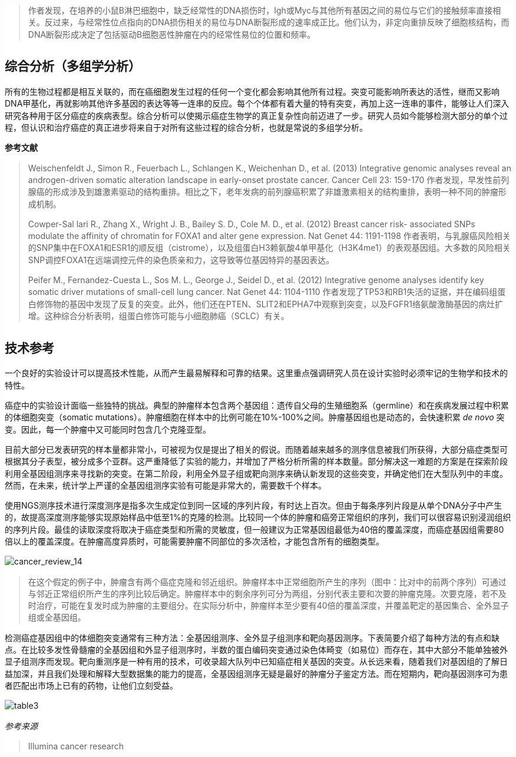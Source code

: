 > 作者发现，在培养的小鼠B淋巴细胞中，缺乏经常性的DNA损伤时，Igh或Myc与其他所有基因之间的易位与它们的接触频率直接相关。反过来，与经常性位点指向的DNA损伤相关的易位与DNA断裂形成的速率成正比。他们认为，非定向重排反映了细胞核结构，而DNA断裂形成决定了包括驱动B细胞恶性肿瘤在内的经常性易位的位置和频率。

## 综合分析（多组学分析）

所有的生物过程都是相互关联的，而在癌细胞发生过程的任何一个变化都会影响其他所有过程。突变可能影响所表达的活性，继而又影响DNA甲基化，再就影响其他许多基因的表达等等一连串的反应。每个个体都有着大量的特有突变，再加上这一连串的事件，能够让人们深入研究各种用于区分癌症的疾病表型。综合分析可以使揭示癌症生物学的真正复杂性向前迈进了一步。研究人员如今能够检测大部分的单个过程，但认识和治疗癌症的真正进步将来自于对所有这些过程的综合分析，也就是常说的多组学分析。

**参考文献**

> Weischenfeldt J., Simon R., Feuerbach L., Schlangen K., Weichenhan D., et al. (2013) Integrative genomic analyses reveal an androgen-driven somatic alteration landscape in early-onset prostate cancer. Cancer Cell 23: 159-170
> 作者发现，早发性前列腺癌的形成涉及到雄激素驱动的结构重排。相比之下，老年发病的前列腺癌积累了非雄激素相关的结构重排，表明一种不同的肿瘤形成机制。
> 
> Cowper-Sal lari R., Zhang X., Wright J. B., Bailey S. D., Cole M. D., et al. (2012) Breast cancer risk- associated SNPs modulate the affinity of chromatin for FOXA1 and alter gene expression. Nat Genet 44: 1191-1198
> 作者表明，与乳腺癌风险相关的SNP集中在FOXA1和ESR1的顺反组（cistrome），以及组蛋白H3赖氨酸4单甲基化（H3K4me1）的表观基因组。大多数的风险相关SNP调控FOXA1在远端调控元件的染色质亲和力，这导致等位基因特异的基因表达。
> 
> Peifer M., Fernandez-Cuesta L., Sos M. L., George J., Seidel D., et al. (2012) Integrative genome analyses identify key somatic driver mutations of small-cell lung cancer. Nat Genet 44: 1104-1110
> 作者发现了TP53和RB1失活的证据，并在编码组蛋白修饰物的基因中发现了反复的突变。此外，他们还在PTEN、SLIT2和EPHA7中观察到突变，以及FGFR1络氨酸激酶基因的病灶扩增。这种综合分析表明，组蛋白修饰可能与小细胞肺癌（SCLC）有关。

## 技术参考

一个良好的实验设计可以提高技术性能，从而产生最易解释和可靠的结果。这里重点强调研究人员在设计实验时必须牢记的生物学和技术的特性。

癌症中的实验设计面临一些独特的挑战。典型的肿瘤样本包含两个基因组：遗传自父母的生殖细胞系（germline）和在疾病发展过程中积累的体细胞突变（somatic mutations）。肿瘤细胞在样本中的比例可能在10%-100%之间。肿瘤基因组也是动态的，会快速积累 *de novo* 突变。因此，每一个肿瘤中又可能同时包含几个克隆亚型。

目前大部分已发表研究的样本量都非常小，可被视为仅是提出了相关的假说。而随着越来越多的测序信息被我们所获得，大部分癌症类型可根据其分子表型，被分成多个亚群。这严重降低了实验的能力，并增加了严格分析所需的样本数量。部分解决这一难题的方案是在探索阶段利用全基因组测序来寻找新的突变。在第二阶段，利用全外显子组或靶向测序来确认新发现的这些突变，并确定他们在大型队列中的丰度。然而，在未来，统计学上严谨的全基因组测序实验有可能是非常大的，需要数千个样本。

使用NGS测序技术进行深度测序是指多次生成定位到同一区域的序列片段，有时达上百次。但由于每条序列片段是从单个DNA分子中产生的，故提高深度测序能够实现原始样品中低至1%的克隆的检测。比较同一个体的肿瘤和癌旁正常组织的序列，我们可以很容易识别浸润组织的序列片段。最佳的读取深度将取决于癌症类型和所需的灵敏度，但一般建议为正常基因组最低为40倍的覆盖深度，而癌症基因组需要80倍以上的覆盖深度。在肿瘤高度异质时，可能需要肿瘤不同部位的多次活检，才能包含所有的细胞类型。

![cancer_review_14](http://blog-fungenomics-com.qiniudn.com/cancer_review_14.png)
> 在这个假定的例子中，肿瘤含有两个癌症克隆和邻近组织。肿瘤样本中正常细胞所产生的序列（图中：比对中的前两个序列）可通过与邻近正常组织所产生的序列比较后确定。肿瘤样本中的剩余序列可分为两组，分别代表主要和次要的肿瘤克隆。次要克隆，若不及时治疗，可能在复发时成为肿瘤的主要组分。在实际分析中，肿瘤样本至少要有40倍的覆盖深度，并覆盖靶定的基因集合、全外显子组或全基因组。

检测癌症基因组中的体细胞突变通常有三种方法：全基因组测序、全外显子组测序和靶向基因测序。下表简要介绍了每种方法的有点和缺点。在比较多发性骨髓瘤的全基因组和外显子组测序时，半数的蛋白编码突变通过染色体畸变（如易位）而存在，其中大部分不能单独被外显子组测序而发现。靶向重测序是一种有用的技术，可收录超大队列中已知癌症相关基因的突变。从长远来看，随着我们对基因组的了解日益加深，并且我们处理和解释大型数据集的能力的提高，全基因组测序无疑是最好的肿瘤分子鉴定方法。而在短期内，靶向基因测序可为患者匹配出市场上已有的药物，让他们立刻受益。

![table3](http://blog-fungenomics-com.qiniudn.com/cancer_review_table3.png)

*参考来源*
> Illumina cancer research




